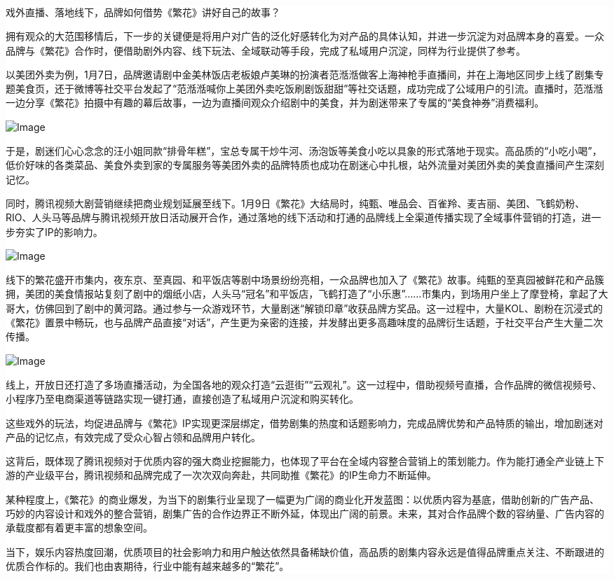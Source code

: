 戏外直播、落地线下，品牌如何借势《繁花》讲好自己的故事？

拥有观众的大范围移情后，下一步的关键便是将用户对广告的泛化好感转化为对产品的具体认知，并进一步沉淀为对品牌本身的喜爱。一众品牌与《繁花》合作时，便借助剧外内容、线下玩法、全域联动等手段，完成了私域用户沉淀，同样为行业提供了参考。

以美团外卖为例，1月7日，品牌邀请剧中金美林饭店老板娘卢美琳的扮演者范湉湉做客上海神枪手直播间，并在上海地区同步上线了剧集专题美食页，还于微博等社交平台发起了“范湉湉喊你上美团外卖吃饭刷剧饭甜甜”等社交话题，成功完成了公域用户的引流。直播时，范湉湉一边分享《繁花》拍摄中有趣的幕后故事，一边为直播间观众介绍剧中的美食，并为剧迷带来了专属的“美食神券”消费福利。

![Image](https://p3-sign.toutiaoimg.com/tos-cn-i-twdt4qpehh/14da54c603274695aa50aba1da4bd84a~noop.image?_iz=58558&from=article.pc_detail&lk3s=953192f4&x-expires=1705986952&x-signature=wpSKZunWKTnNxiDGnRX4AsEgzgY%3D)

于是，剧迷们心心念念的汪小姐同款“排骨年糕”，宝总专属干炒牛河、汤泡饭等美食小吃以具象的形式落地于现实。高品质的“小吃小喝”，低价好味的各类菜品、美食外卖到家的专属服务等美团外卖的品牌特质也成功在剧迷心中扎根，站外流量对美团外卖的美食直播间产生深刻记忆。

同时，腾讯视频大剧营销继续把商业规划延展至线下。1月9日《繁花》大结局时，纯甄、唯品会、百雀羚、麦吉丽、美团、飞鹤奶粉、RIO、人头马等品牌与腾讯视频开放日活动展开合作，通过落地的线下活动和打通的品牌线上全渠道传播实现了全域事件营销的打造，进一步夯实了IP的影响力。

![Image](https://p3-sign.toutiaoimg.com/tos-cn-i-twdt4qpehh/b018d64bbfc24c00a1e6db6419e75283~noop.image?_iz=58558&from=article.pc_detail&lk3s=953192f4&x-expires=1705986952&x-signature=Hlb%2FqQYf58k4FINKrswxsi463t8%3D)

线下的繁花盛开市集内，夜东京、至真园、和平饭店等剧中场景纷纷亮相，一众品牌也加入了《繁花》故事。纯甄的至真园被鲜花和产品簇拥，美团的美食情报站复刻了剧中的烟纸小店，人头马“冠名”和平饭店，飞鹤打造了“小乐惠”……市集内，到场用户坐上了摩登椅，拿起了大哥大，仿佛回到了剧中的黄河路。通过参与一众游戏环节，大量剧迷“解锁印章”收获品牌方奖品。这一过程中，大量KOL、剧粉在沉浸式的《繁花》置景中畅玩，也与品牌产品直接“对话”，产生更为亲密的连接，并发酵出更多高趣味度的品牌衍生话题，于社交平台产生大量二次传播。

![Image](https://p3-sign.toutiaoimg.com/tos-cn-i-twdt4qpehh/2162bb94239f4378970b5093d43ea8a4~noop.image?_iz=58558&from=article.pc_detail&lk3s=953192f4&x-expires=1705986952&x-signature=84v9K9FE9Qq2Gkcyz8fsbVaz%2FV0%3D)

线上，开放日还打造了多场直播活动，为全国各地的观众打造“云逛街”“云观礼”。这一过程中，借助视频号直播，合作品牌的微信视频号、小程序乃至电商渠道等链路实现一键打通，直接创造了私域用户沉淀和购买转化。

这些戏外的玩法，均促进品牌与《繁花》IP实现更深层绑定，借势剧集的热度和话题影响力，完成品牌优势和产品特质的输出，增加剧迷对产品的记忆点，有效完成了受众心智占领和品牌用户转化。

这背后，既体现了腾讯视频对于优质内容的强大商业挖掘能力，也体现了平台在全域内容整合营销上的策划能力。作为能打通全产业链上下游的产业级平台，腾讯视频和品牌完成了一次次双向奔赴，共同助推《繁花》的IP生命力不断延伸。

某种程度上，《繁花》的商业爆发，为当下的剧集行业呈现了一幅更为广阔的商业化开发蓝图：以优质内容为基底，借助创新的广告产品、巧妙的内容设计和戏外的整合营销，剧集广告的合作边界正不断外延，体现出广阔的前景。未来，其对合作品牌个数的容纳量、广告内容的承载度都有着更丰富的想象空间。

当下，娱乐内容热度回潮，优质项目的社会影响力和用户触达依然具备稀缺价值，高品质的剧集内容永远是值得品牌重点关注、不断跟进的优质合作标的。我们也由衷期待，行业中能有越来越多的“繁花”。

